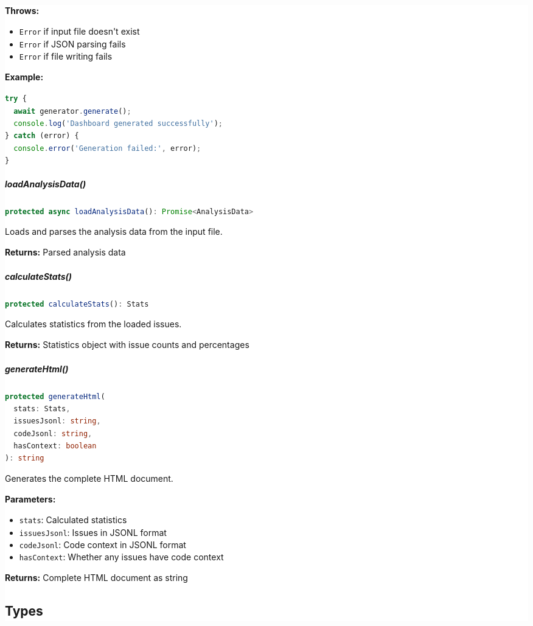 **Throws:**
- `Error` if input file doesn't exist
- `Error` if JSON parsing fails
- `Error` if file writing fails

**Example:**
```typescript
try {
  await generator.generate();
  console.log('Dashboard generated successfully');
} catch (error) {
  console.error('Generation failed:', error);
}
```

##### loadAnalysisData()

```typescript
protected async loadAnalysisData(): Promise<AnalysisData>
```

Loads and parses the analysis data from the input file.

**Returns:** Parsed analysis data

##### calculateStats()

```typescript
protected calculateStats(): Stats
```

Calculates statistics from the loaded issues.

**Returns:** Statistics object with issue counts and percentages

##### generateHtml()

```typescript
protected generateHtml(
  stats: Stats,
  issuesJsonl: string,
  codeJsonl: string,
  hasContext: boolean
): string
```

Generates the complete HTML document.

**Parameters:**
- `stats`: Calculated statistics
- `issuesJsonl`: Issues in JSONL format
- `codeJsonl`: Code context in JSONL format
- `hasContext`: Whether any issues have code context

**Returns:** Complete HTML document as string

## Types
